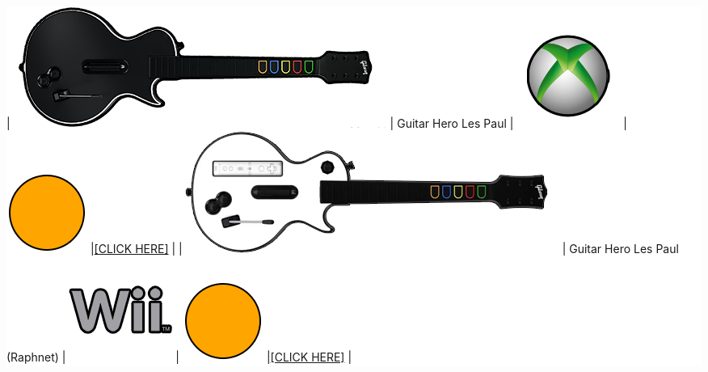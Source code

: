 |[![Guitar Hero Les Paul](https://raw.githubusercontent.com/carlmylo/docu-rpcs3/gh-pages/images/instruments/list/gtrlp.png)](https://carlmylo.github.io/docu-rpcs3/ctrls_ghlpgtr_360 "Guitar Hero Les Paul") | Guitar Hero Les Paul | ![Xbox 360](https://raw.githubusercontent.com/carlmylo/docu-rpcs3/gh-pages/images/instruments/plat/360.png) | ![Okay Compatibility Symbol](https://raw.githubusercontent.com/carlmylo/docu-rpcs3/gh-pages/images/instruments/compat/okay.png) |[[CLICK HERE]](https://carlmylo.github.io/docu-rpcs3/ctrls_ghlpgtr_360) |
|[![Guitar Hero Les Paul](https://raw.githubusercontent.com/carlmylo/docu-rpcs3/gh-pages/images/instruments/list/gtrlpwii.png)](https://carlmylo.github.io/docu-rpcs3/ctrls_ghlpgtr_wii "Guitar Hero Les Paul") | Guitar Hero Les Paul (Raphnet) | ![Nintendo Wii](https://raw.githubusercontent.com/carlmylo/docu-rpcs3/gh-pages/images/instruments/plat/wii.png) | ![Okay Compatibility Symbol](https://raw.githubusercontent.com/carlmylo/docu-rpcs3/gh-pages/images/instruments/compat/okay.png) |[[CLICK HERE]](https://carlmylo.github.io/docu-rpcs3/ctrls_ghlpgtr_wii) |